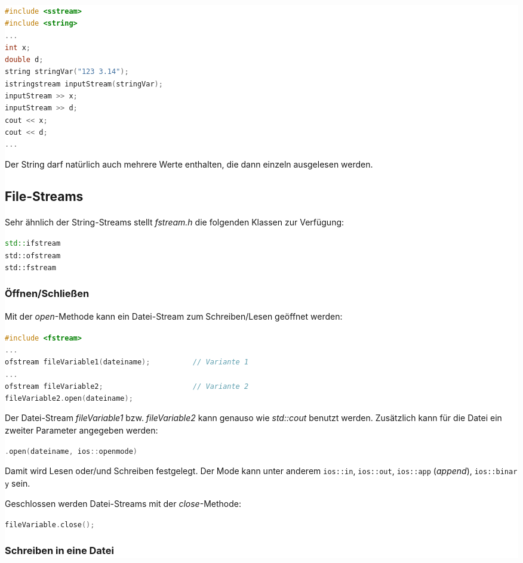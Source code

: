 ```c++
#include <sstream>
#include <string>
...
int x;
double d;
string stringVar("123 3.14");
istringstream inputStream(stringVar);
inputStream >> x;
inputStream >> d;
cout << x;
cout << d;
...
```

Der String darf natürlich auch mehrere Werte enthalten, die dann einzeln ausgelesen werden.

## File-Streams

Sehr ähnlich der String-Streams stellt *fstream.h* die folgenden Klassen zur Verfügung:

```c++
std::ifstream
std::ofstream
std::fstream
```

### Öffnen/Schließen

Mit der *open*-Methode kann ein Datei-Stream zum Schreiben/Lesen geöffnet werden:

```c++
#include <fstream>
...
ofstream fileVariable1(dateiname);			// Variante 1
...
ofstream fileVariable2;				   		// Variante 2
fileVariable2.open(dateiname);
```

Der Datei-Stream *fileVariable1* bzw. *fileVariable2* kann genauso wie *std::cout* benutzt werden. Zusätzlich kann für die Datei ein zweiter Parameter angegeben werden:

```c++
.open(dateiname, ios::openmode)
```

Damit wird Lesen oder/und Schreiben festgelegt. Der Mode kann unter anderem `ios::in`, `ios::out`, `ios::app` (*append*), `ios::binary` sein.

Geschlossen werden Datei-Streams mit der *close*-Methode:

```c++
fileVariable.close();
```

### Schreiben in eine Datei
